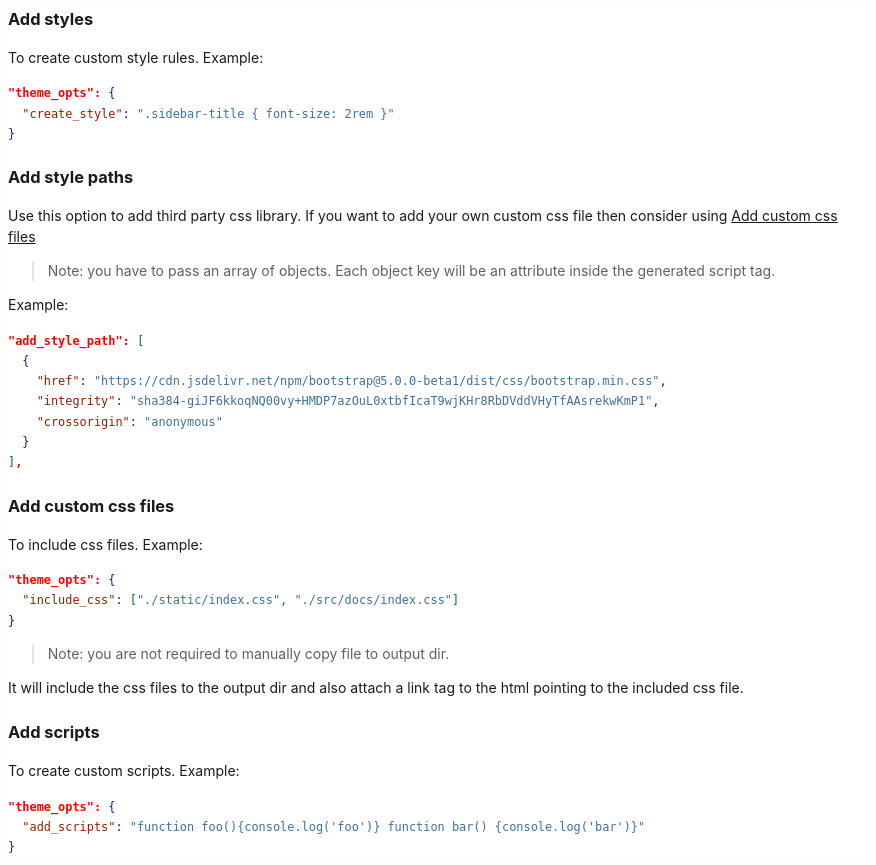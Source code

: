 ### Add styles

To create custom style rules. Example:

```json
"theme_opts": {
  "create_style": ".sidebar-title { font-size: 2rem }"
}
```

### Add style paths

Use this option to add third party css library. If you want to add your own custom css file then consider
using [Add custom css files](#add-custom-css-files)

> Note: you have to pass an array of objects. Each object key will be an attribute inside the generated script tag.

Example:

```json
"add_style_path": [
  {
    "href": "https://cdn.jsdelivr.net/npm/bootstrap@5.0.0-beta1/dist/css/bootstrap.min.css",
    "integrity": "sha384-giJF6kkoqNQ00vy+HMDP7azOuL0xtbfIcaT9wjKHr8RbDVddVHyTfAAsrekwKmP1",
    "crossorigin": "anonymous"
  }
],
```

### Add custom css files

To include css files. Example:

```json
"theme_opts": {
  "include_css": ["./static/index.css", "./src/docs/index.css"]
}
```

> Note: you are not required to manually copy file to output dir.

It will include the css files to the output dir and also attach a link tag to the html pointing to the included css
file.

### Add scripts

To create custom scripts. Example:

```json
"theme_opts": {
  "add_scripts": "function foo(){console.log('foo')} function bar() {console.log('bar')}"
}
```
